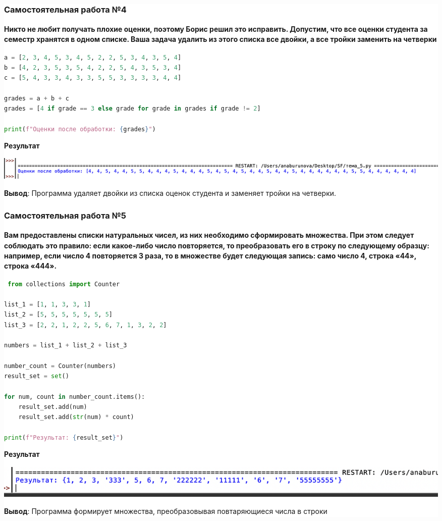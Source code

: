 
### Самостоятельная работа №4
**Никто не любит получать плохие оценки, поэтому Борис решил это исправить. Допустим, что все оценки студента за семестр хранятся в одном списке. Ваша задача удалить из этого списка все двойки, а все тройки заменить на четверки**

```python
a = [2, 3, 4, 5, 3, 4, 5, 2, 2, 5, 3, 4, 3, 5, 4]
b = [4, 2, 3, 5, 3, 5, 4, 2, 2, 5, 4, 3, 5, 3, 4]
c = [5, 4, 3, 3, 4, 3, 3, 5, 5, 3, 3, 3, 3, 4, 4]

grades = a + b + c
grades = [4 if grade == 3 else grade for grade in grades if grade != 2]

print(f"Оценки после обработки: {grades}")

```

**Результат**



![Изображение](https://github.com/Burushva/Software_engineering/blob/Тема_5/pic/sam5.4.png "5.4")


**Вывод**: Программа удаляет двойки из списка оценок студента и заменяет тройки на четверки.


### Самостоятельная работа №5
**Вам предоставлены списки натуральных чисел, из них необходимо сформировать множества. При этом следует соблюдать это правило: если какое-либо число повторяется, то преобразовать его в строку по следующему образцу: например, если число 4 повторяется 3 раза, то в множестве будет следующая запись: само число 4, строка «44», строка «444».**

```python
 from collections import Counter

list_1 = [1, 1, 3, 3, 1] 
list_2 = [5, 5, 5, 5, 5, 5, 5] 
list_3 = [2, 2, 1, 2, 2, 5, 6, 7, 1, 3, 2, 2]

numbers = list_1 + list_2 + list_3

number_count = Counter(numbers)
result_set = set()

for num, count in number_count.items():
    result_set.add(num)              
    result_set.add(str(num) * count) 

print(f"Результат: {result_set}")

```

**Результат**


![Изображение](https://github.com/Burushva/Software_engineering/blob/Тема_5/pic/sam5.5.png "5.5")


**Вывод**: Программа формирует множества, преобразовывая повтаряющиеся числа в строки
